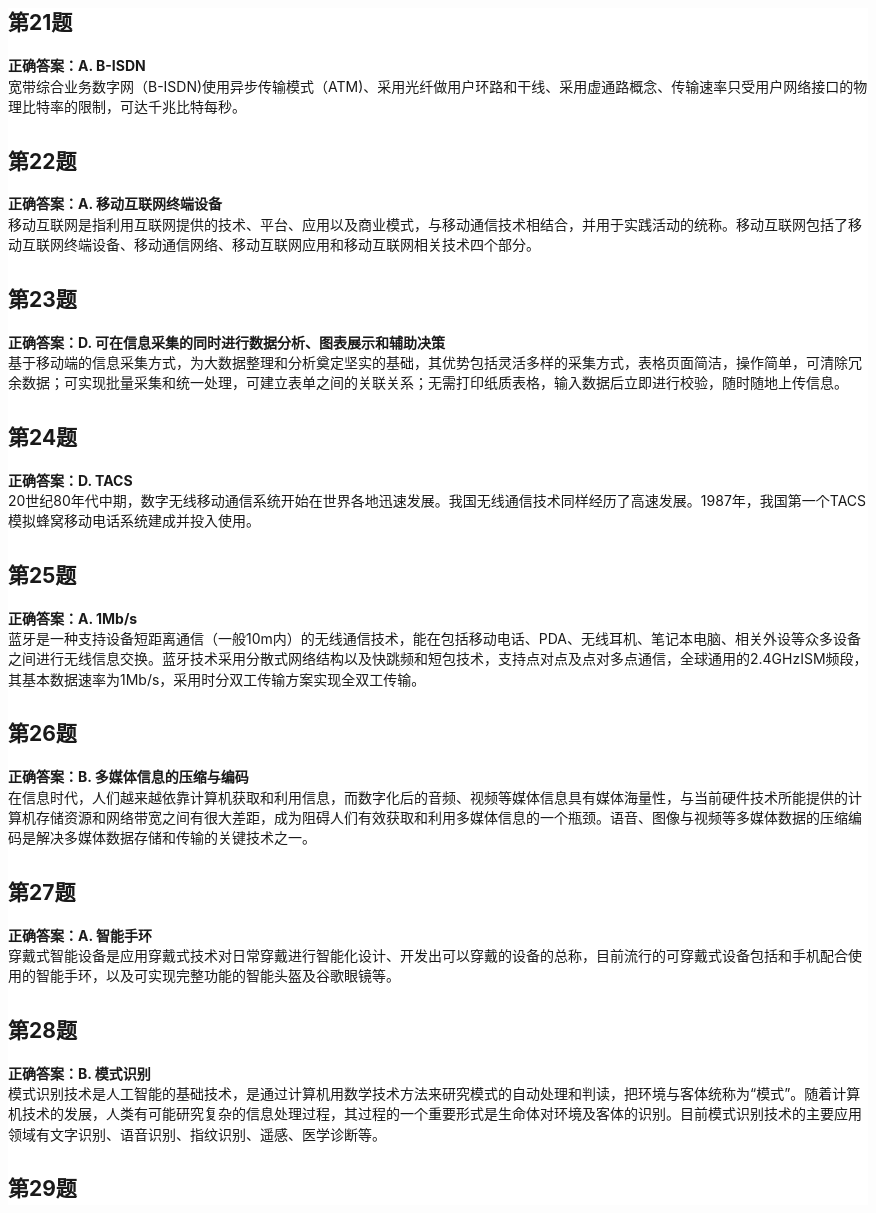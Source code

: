 
## 第21题 ##

**正确答案：A. B-ISDN**  
宽带综合业务数字网（B-ISDN)使用异步传输模式（ATM)、采用光纤做用户环路和干线、采用虚通路概念、传输速率只受用户网络接口的物理比特率的限制，可达千兆比特每秒。  


## 第22题 ##

**正确答案：A. 移动互联网终端设备**  
移动互联网是指利用互联网提供的技术、平台、应用以及商业模式，与移动通信技术相结合，并用于实践活动的统称。移动互联网包括了移动互联网终端设备、移动通信网络、移动互联网应用和移动互联网相关技术四个部分。  


## 第23题 ##

**正确答案：D. 可在信息采集的同时进行数据分析、图表展示和辅助决策**  
基于移动端的信息采集方式，为大数据整理和分析奠定坚实的基础，其优势包括灵活多样的采集方式，表格页面简洁，操作简单，可清除冗余数据；可实现批量采集和统一处理，可建立表单之间的关联关系；无需打印纸质表格，输入数据后立即进行校验，随时随地上传信息。  


## 第24题 ##

**正确答案：D. TACS**  
20世纪80年代中期，数字无线移动通信系统开始在世界各地迅速发展。我国无线通信技术同样经历了高速发展。1987年，我国第一个TACS模拟蜂窝移动电话系统建成并投入使用。  


## 第25题 ##

**正确答案：A. 1Mb/s**  
蓝牙是一种支持设备短距离通信（一般10m内）的无线通信技术，能在包括移动电话、PDA、无线耳机、笔记本电脑、相关外设等众多设备之间进行无线信息交换。蓝牙技术采用分散式网络结构以及快跳频和短包技术，支持点对点及点对多点通信，全球通用的2.4GHzISM频段，其基本数据速率为1Mb/s，采用时分双工传输方案实现全双工传输。  


## 第26题 ##

**正确答案：B. 多媒体信息的压缩与编码**  
在信息时代，人们越来越依靠计算机获取和利用信息，而数字化后的音频、视频等媒体信息具有媒体海量性，与当前硬件技术所能提供的计算机存储资源和网络带宽之间有很大差距，成为阻碍人们有效获取和利用多媒体信息的一个瓶颈。语音、图像与视频等多媒体数据的压缩编码是解决多媒体数据存储和传输的关键技术之一。  


## 第27题 ##

**正确答案：A. 智能手环**  
穿戴式智能设备是应用穿戴式技术对日常穿戴进行智能化设计、开发出可以穿戴的设备的总称，目前流行的可穿戴式设备包括和手机配合使用的智能手环，以及可实现完整功能的智能头盔及谷歌眼镜等。  


## 第28题 ##

**正确答案：B. 模式识别**  
模式识别技术是人工智能的基础技术，是通过计算机用数学技术方法来研究模式的自动处理和判读，把环境与客体统称为“模式”。随着计算机技术的发展，人类有可能研究复杂的信息处理过程，其过程的一个重要形式是生命体对环境及客体的识别。目前模式识别技术的主要应用领域有文字识别、语音识别、指纹识别、遥感、医学诊断等。  


## 第29题 ##
